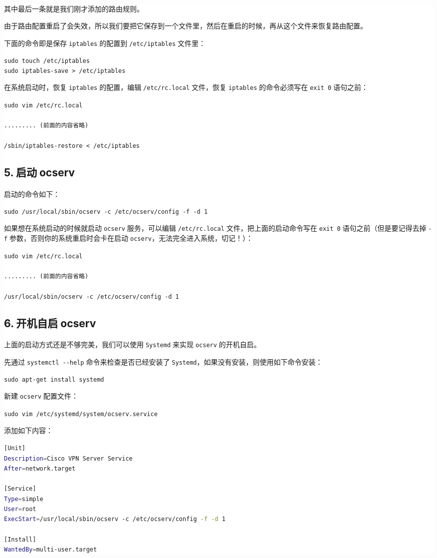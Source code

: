 其中最后一条就是我们刚才添加的路由规则。

由于路由配置重启了会失效，所以我们要把它保存到一个文件里，然后在重启的时候，再从这个文件来恢复路由配置。

下面的命令即是保存 `iptables` 的配置到 `/etc/iptables` 文件里：

```shell
sudo touch /etc/iptables
sudo iptables-save > /etc/iptables
```

在系统启动时，恢复 `iptables` 的配置，编辑 `/etc/rc.local` 文件，恢复 `iptables` 的命令必须写在 `exit 0` 语句之前：

```shell
sudo vim /etc/rc.local

......... (前面的内容省略)

/sbin/iptables-restore < /etc/iptables
```

## 5. 启动 ocserv

启动的命令如下：

```shell
sudo /usr/local/sbin/ocserv -c /etc/ocserv/config -f -d 1
```

如果想在系统启动的时候就启动 `ocserv` 服务，可以编辑 `/etc/rc.local` 文件，把上面的启动命令写在 `exit 0` 语句之前（但是要记得去掉 `-f` 参数，否则你的系统重启时会卡在启动 `ocserv`，无法完全进入系统，切记！）：

```shell
sudo vim /etc/rc.local

......... (前面的内容省略)

/usr/local/sbin/ocserv -c /etc/ocserv/config -d 1
```

## 6. 开机自启 ocserv

上面的启动方式还是不够完美，我们可以使用 `Systemd` 来实现 `ocserv` 的开机自启。

先通过 `systemctl --help` 命令来检查是否已经安装了 `Systemd`，如果没有安装，则使用如下命令安装：

```shell
sudo apt-get install systemd
```

新建 `ocserv` 配置文件：

```shell
sudo vim /etc/systemd/system/ocserv.service
```

添加如下内容：

```bash
[Unit]
Description=Cisco VPN Server Service
After=network.target

[Service]
Type=simple
User=root
ExecStart=/usr/local/sbin/ocserv -c /etc/ocserv/config -f -d 1

[Install]
WantedBy=multi-user.target
```
